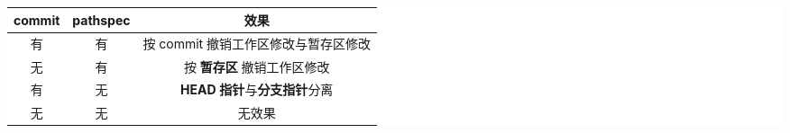 | commit | pathspec |                 效果                 |
| :----: | :------: | :----------------------------------: |
|   有   |    有    | 按 commit 撤销工作区修改与暂存区修改 |
|   无   |    有    |     按 **暂存区** 撤销工作区修改     |
|   有   |    无    |   **HEAD 指针**与**分支指针**分离    |
|   无   |    无    |                无效果                |

[^1]: 本质上只有**本地仓库**层面有分支指针, reset 命令只在**本地仓库**层面移动了分支指针, 选定不同模式后通过将已提交文件还原覆盖到**暂存区或工作区**后逻辑上改变两区提交对象来实现重置的效果。但也可将**本地仓库, 暂存区和工作区**抽象成**三棵树**, 每个层面有个**分支指针**来表示当前该层面的文件情况 (仓库层面使用指针来表示文件情况, 其余两个层面分别用**快照索引**和**文件本身情况**来表示), 所以 reset 命令才可指定重置范围
